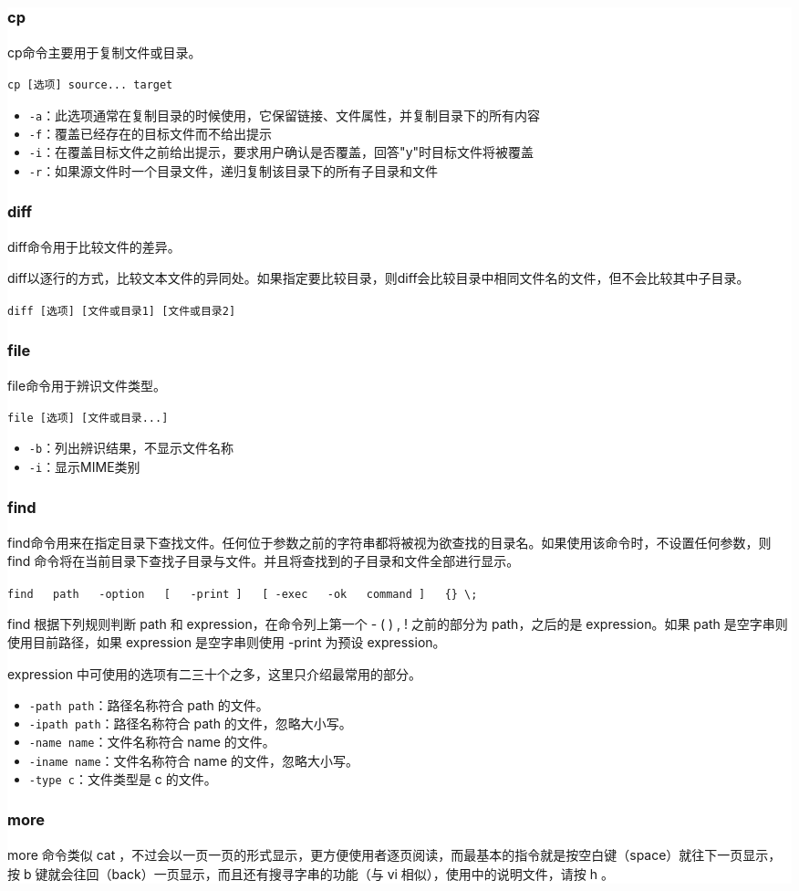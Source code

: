 ### cp

cp命令主要用于复制文件或目录。

```
cp [选项] source... target
```

- `-a`：此选项通常在复制目录的时候使用，它保留链接、文件属性，并复制目录下的所有内容
- `-f`：覆盖已经存在的目标文件而不给出提示
- `-i`：在覆盖目标文件之前给出提示，要求用户确认是否覆盖，回答"y"时目标文件将被覆盖
- `-r`：如果源文件时一个目录文件，递归复制该目录下的所有子目录和文件

### diff

diff命令用于比较文件的差异。

diff以逐行的方式，比较文本文件的异同处。如果指定要比较目录，则diff会比较目录中相同文件名的文件，但不会比较其中子目录。

```
diff [选项] [文件或目录1] [文件或目录2]
```

### file

file命令用于辨识文件类型。

```
file [选项] [文件或目录...]
```

- `-b`：列出辨识结果，不显示文件名称
- `-i`：显示MIME类别

### find

find命令用来在指定目录下查找文件。任何位于参数之前的字符串都将被视为欲查找的目录名。如果使用该命令时，不设置任何参数，则 find 命令将在当前目录下查找子目录与文件。并且将查找到的子目录和文件全部进行显示。

```
find   path   -option   [   -print ]   [ -exec   -ok   command ]   {} \;
```

find 根据下列规则判断 path 和 expression，在命令列上第一个 - ( ) , ! 之前的部分为 path，之后的是 expression。如果 path 是空字串则使用目前路径，如果 expression 是空字串则使用 -print 为预设 expression。

expression 中可使用的选项有二三十个之多，这里只介绍最常用的部分。

- `-path path`：路径名称符合 path 的文件。
- `-ipath path`：路径名称符合 path 的文件，忽略大小写。
- `-name name`：文件名称符合 name 的文件。
- `-iname name`：文件名称符合 name 的文件，忽略大小写。
- `-type c`：文件类型是 c 的文件。

### more

more 命令类似 cat ，不过会以一页一页的形式显示，更方便使用者逐页阅读，而最基本的指令就是按空白键（space）就往下一页显示，按 b 键就会往回（back）一页显示，而且还有搜寻字串的功能（与 vi 相似），使用中的说明文件，请按 h 。
